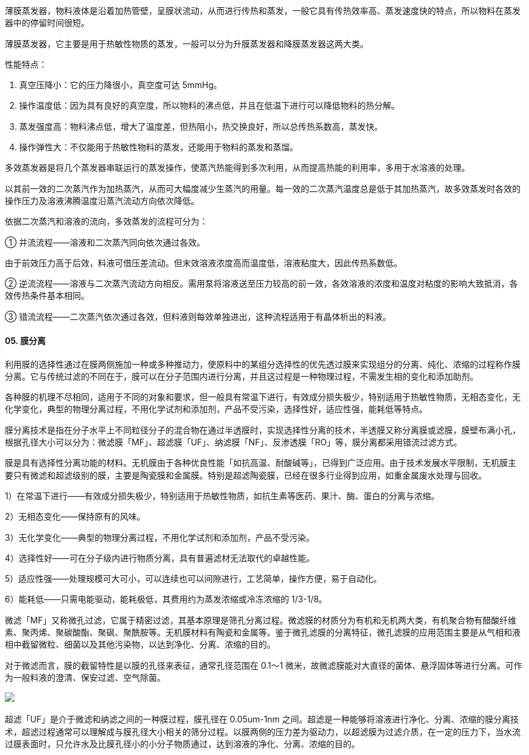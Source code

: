 薄膜蒸发器，物料液体是沿着加热管壁，呈膜状流动，从而进行传热和蒸发，一般它具有传热效率高、蒸发速度快的特点，所以物料在蒸发器中的停留时间很短。

薄膜蒸发器，它主要是用于热敏性物质的蒸发，一般可以分为升膜蒸发器和降膜蒸发器这两大类。

性能特点：

1. 真空压降小：它的压力降很小，真空度可达 5mmHg。

2. 操作温度低：因为具有良好的真空度，所以物料的沸点低，并且在低温下进行可以降低物料的热分解。

3. 蒸发强度高：物料沸点低，增大了温度差，但热阻小，热交换良好，所以总传热系数高，蒸发快。

4. 操作弹性大：不仅能用于热敏性物料的蒸发，还能用于物料的蒸发和蒸馏。

多效蒸发器是将几个蒸发器串联运行的蒸发操作，使蒸汽热能得到多次利用，从而提高热能的利用率，多用于水溶液的处理。

以其前一效的二次蒸汽作为加热蒸汽，从而可大幅度减少生蒸汽的用量。每一效的二次蒸汽温度总是低于其加热蒸汽，故多效蒸发时各效的操作压力及溶液沸腾温度沿蒸汽流动方向依次降低。

依据二次蒸汽和溶液的流向，多效蒸发的流程可分为：

① 并流流程——溶液和二次蒸汽同向依次通过各效。

由于前效压力高于后效，料液可借压差流动。但末效溶液浓度高而温度低，溶液粘度大，因此传热系数低。

② 逆流流程——溶液与二次蒸汽流动方向相反。需用泵将溶液送至压力较高的前一效，各效溶液的浓度和温度对粘度的影响大致抵消，各效传热条件基本相同。

③ 错流流程——二次蒸汽依次通过各效，但料液则每效单独进出，这种流程适用于有晶体析出的料液。

#### 05. 膜分离

利用膜的选择性通过在膜两侧施加一种或多种推动力，使原料中的某组分选择性的优先透过膜来实现组分的分离、纯化、浓缩的过程称作膜分离。它与传统过滤的不同在于，膜可以在分子范围内进行分离，并且这过程是一种物理过程，不需发生相的变化和添加助剂。

各种膜的机理不尽相同，适用于不同的对象和要求，但一般具有常温下进行，有效成分损失极少，特别适用于热敏性物质，无相态变化，无化学变化，典型的物理分离过程，不用化学试剂和添加剂，产品不受污染，选择性好，适应性强，能耗低等特点。

膜分离技术是指在分子水平上不同粒径分子的混合物在通过半透膜时，实现选择性分离的技术，半透膜又称分离膜或滤膜，膜壁布满小孔，根据孔径大小可以分为：微滤膜「MF」、超滤膜「UF」、纳滤膜「NF」、反渗透膜「RO」等，膜分离都采用错流过滤方式。

膜是具有选择性分离功能的材料。无机膜由于各种优良性能「如抗高温、耐酸碱等」，已得到广泛应用。由于技术发展水平限制，无机膜主要只有微滤和超滤级别的膜，主要是陶瓷膜和金属膜。特别是超滤陶瓷膜，已经在很多行业得到应用，如重金属废水处理与回收。

1）在常温下进行——有效成分损失极少，特别适用于热敏性物质，如抗生素等医药、果汁、酶、蛋白的分离与浓缩。

2）无相态变化——保持原有的风味。

3）无化学变化——典型的物理分离过程，不用化学试剂和添加剂，产品不受污染。

4）选择性好——可在分子级内进行物质分离，具有普遍滤材无法取代的卓越性能。

5）适应性强——处理规模可大可小，可以连续也可以间隙进行，工艺简单，操作方便，易于自动化。

6）能耗低——只需电能驱动，能耗极低，其费用约为蒸发浓缩或冷冻浓缩的 1/3-1/8。

微滤「MF」又称微孔过滤，它属于精密过滤，其基本原理是筛孔分离过程。微滤膜的材质分为有机和无机两大类，有机聚合物有醋酸纤维素、聚丙烯、聚碳酸酯、聚砜、聚酰胺等。无机膜材料有陶瓷和金属等。鉴于微孔滤膜的分离特征，微孔滤膜的应用范围主要是从气相和液相中截留微粒、细菌以及其他污染物，以达到净化、分离、浓缩的目的。

对于微滤而言，膜的截留特性是以膜的孔径来表征，通常孔径范围在 0.1～1 微米，故微滤膜能对大直径的菌体、悬浮固体等进行分离。可作为一般料液的澄清、保安过滤、空气除菌。

![](https://raw.githubusercontent.com/dalong0514/selfstudy/master/图片链接/工程培训/2018026.PNG)

超滤「UF」是介于微滤和纳滤之间的一种膜过程，膜孔径在 0.05um-1nm 之间。超滤是一种能够将溶液进行净化、分离、浓缩的膜分离技术，超滤过程通常可以理解成与膜孔径大小相关的筛分过程。以膜两侧的压力差为驱动力，以超滤膜为过滤介质，在一定的压力下，当水流过膜表面时，只允许水及比膜孔径小的小分子物质通过，达到溶液的净化、分离、浓缩的目的。
